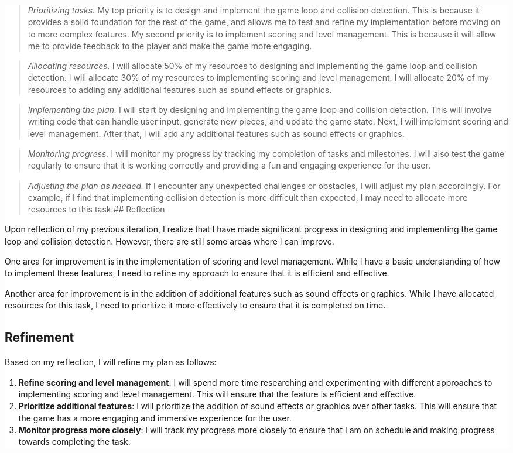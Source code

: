 > *Prioritizing tasks.*
> My top priority is to design and implement the game loop and collision detection. 
> This is because it provides a solid foundation for the rest of the game, and allows me to test and refine my implementation before moving on to more complex features.
> My second priority is to implement scoring and level management.
> This is because it will allow me to provide feedback to the player and make the game more engaging.

> *Allocating resources.*
> I will allocate 50% of my resources to designing and implementing the game loop and collision detection. 
> I will allocate 30% of my resources to implementing scoring and level management.
> I will allocate 20% of my resources to adding any additional features such as sound effects or graphics.

> *Implementing the plan.*
> I will start by designing and implementing the game loop and collision detection. 
> This will involve writing code that can handle user input, generate new pieces, and update the game state.
> Next, I will implement scoring and level management.
> After that, I will add any additional features such as sound effects or graphics.

> *Monitoring progress.*
> I will monitor my progress by tracking my completion of tasks and milestones. 
> I will also test the game regularly to ensure that it is working correctly and providing a fun and engaging experience for the user.

> *Adjusting the plan as needed.*
> If I encounter any unexpected challenges or obstacles, I will adjust my plan accordingly.
> For example, if I find that implementing collision detection is more difficult than expected, I may need to allocate more resources to this task.## Reflection

Upon reflection of my previous iteration, I realize that I have made significant progress in designing and implementing the game loop and collision detection. However, there are still some areas where I can improve.

One area for improvement is in the implementation of scoring and level management. While I have a basic understanding of how to implement these features, I need to refine my approach to ensure that it is efficient and effective.

Another area for improvement is in the addition of additional features such as sound effects or graphics. While I have allocated resources for this task, I need to prioritize it more effectively to ensure that it is completed on time.

## Refinement

Based on my reflection, I will refine my plan as follows:

1. **Refine scoring and level management**: I will spend more time researching and experimenting with different approaches to implementing scoring and level management. This will ensure that the feature is efficient and effective.
2. **Prioritize additional features**: I will prioritize the addition of sound effects or graphics over other tasks. This will ensure that the game has a more engaging and immersive experience for the user.
3. **Monitor progress more closely**: I will track my progress more closely to ensure that I am on schedule and making progress towards completing the task.
